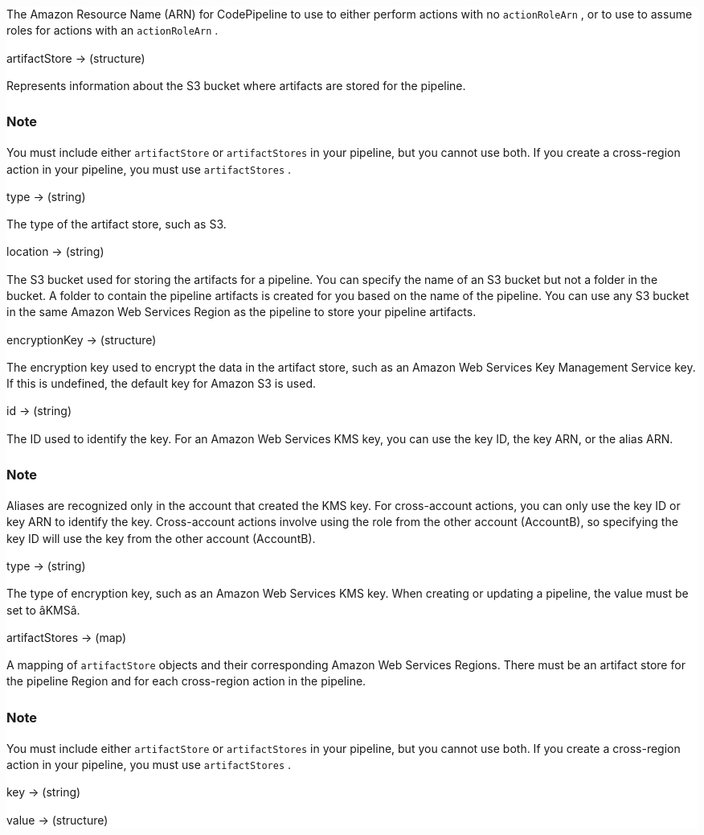 The Amazon Resource Name (ARN) for CodePipeline to use to either perform actions with no `actionRoleArn` , or to use to assume roles for actions with an `actionRoleArn` .

artifactStore -> (structure)

Represents information about the S3 bucket where artifacts are stored for the pipeline.

### Note

You must include either `artifactStore` or `artifactStores` in your pipeline, but you cannot use both. If you create a cross-region action in your pipeline, you must use `artifactStores` .

type -> (string)

The type of the artifact store, such as S3.

location -> (string)

The S3 bucket used for storing the artifacts for a pipeline. You can specify the name of an S3 bucket but not a folder in the bucket. A folder to contain the pipeline artifacts is created for you based on the name of the pipeline. You can use any S3 bucket in the same Amazon Web Services Region as the pipeline to store your pipeline artifacts.

encryptionKey -> (structure)

The encryption key used to encrypt the data in the artifact store, such as an Amazon Web Services Key Management Service key. If this is undefined, the default key for Amazon S3 is used.

id -> (string)

The ID used to identify the key. For an Amazon Web Services KMS key, you can use the key ID, the key ARN, or the alias ARN.

### Note

Aliases are recognized only in the account that created the KMS key. For cross-account actions, you can only use the key ID or key ARN to identify the key. Cross-account actions involve using the role from the other account (AccountB), so specifying the key ID will use the key from the other account (AccountB).

type -> (string)

The type of encryption key, such as an Amazon Web Services KMS key. When creating or updating a pipeline, the value must be set to âKMSâ.

artifactStores -> (map)

A mapping of `artifactStore` objects and their corresponding Amazon Web Services Regions. There must be an artifact store for the pipeline Region and for each cross-region action in the pipeline.

### Note

You must include either `artifactStore` or `artifactStores` in your pipeline, but you cannot use both. If you create a cross-region action in your pipeline, you must use `artifactStores` .

key -> (string)

value -> (structure)
